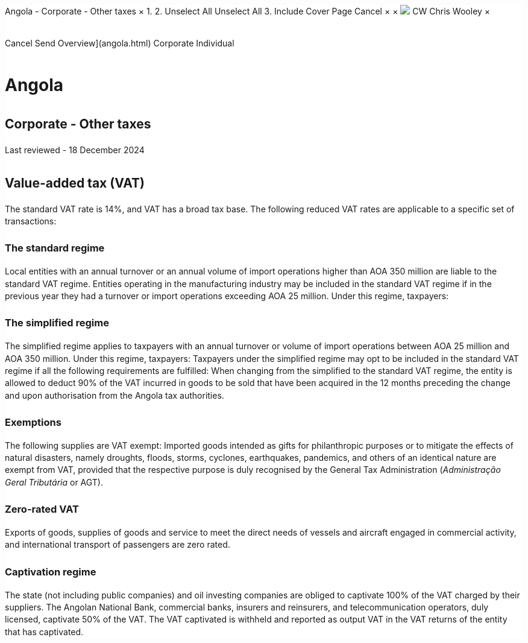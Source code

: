 Angola - Corporate - Other taxes
×
1.
2.
Unselect All
Unselect All
3.
Include Cover Page
Cancel
×
×
![](-/media/world-wide-tax-summaries/attachments/global---chris-wooley.ashx%3Frev=ac5e5f3223b34096b1afc2a6009c7320&revision=ac5e5f32-23b3-4096-b1af-c2a6009c7320&hash=859B7ADC84DC2CBEC9760E9E6EE7DE6D0A8BFCDF)
CW
Chris Wooley
×
######
Cancel
Send
Overview](angola.html)
Corporate
Individual
# Angola
## Corporate - Other taxes
Last reviewed - 18 December 2024
## Value-added tax (VAT)
The standard VAT rate is 14%, and VAT has a broad tax base.
The following reduced VAT rates are applicable to a specific set of transactions:
### The standard regime
Local entities with an annual turnover or an annual volume of import operations higher than AOA 350 million are liable to the standard VAT regime.
Entities operating in the manufacturing industry may be included in the standard VAT regime if in the previous year they had a turnover or import operations exceeding AOA 25 million.
Under this regime, taxpayers:
### The simplified regime
The simplified regime applies to taxpayers with an annual turnover or volume of import operations between AOA 25 million and AOA 350 million.
Under this regime, taxpayers:
Taxpayers under the simplified regime may opt to be included in the standard VAT regime if all the following requirements are fulfilled:
When changing from the simplified to the standard VAT regime, the entity is allowed to deduct 90% of the VAT incurred in goods to be sold that have been acquired in the 12 months preceding the change and upon authorisation from the Angola tax authorities.
### Exemptions
The following supplies are VAT exempt:
Imported goods intended as gifts for philanthropic purposes or to mitigate the effects of natural disasters, namely droughts, floods, storms, cyclones, earthquakes, pandemics, and others of an identical nature are exempt from VAT, provided that the respective purpose is duly recognised by the General Tax Administration (*Administração Geral Tributária* or AGT).
### Zero-rated VAT
Exports of goods, supplies of goods and service to meet the direct needs of vessels and aircraft engaged in commercial activity, and international transport of passengers are zero rated.
### Captivation regime
The state (not including public companies) and oil investing companies are obliged to captivate 100% of the VAT charged by their suppliers. The Angolan National Bank, commercial banks, insurers and reinsurers, and telecommunication operators, duly licensed, captivate 50% of the VAT. The VAT captivated is withheld and reported as output VAT in the VAT returns of the entity that has captivated.